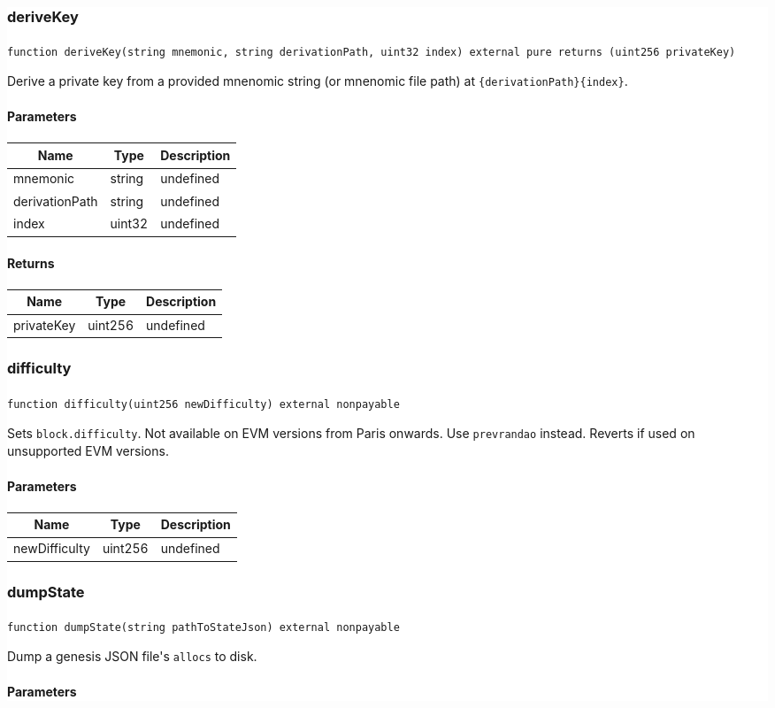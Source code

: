 ### deriveKey

```solidity
function deriveKey(string mnemonic, string derivationPath, uint32 index) external pure returns (uint256 privateKey)
```

Derive a private key from a provided mnenomic string (or mnenomic file path) at `{derivationPath}{index}`.



#### Parameters

| Name | Type | Description |
|---|---|---|
| mnemonic | string | undefined |
| derivationPath | string | undefined |
| index | uint32 | undefined |

#### Returns

| Name | Type | Description |
|---|---|---|
| privateKey | uint256 | undefined |

### difficulty

```solidity
function difficulty(uint256 newDifficulty) external nonpayable
```

Sets `block.difficulty`. Not available on EVM versions from Paris onwards. Use `prevrandao` instead. Reverts if used on unsupported EVM versions.



#### Parameters

| Name | Type | Description |
|---|---|---|
| newDifficulty | uint256 | undefined |

### dumpState

```solidity
function dumpState(string pathToStateJson) external nonpayable
```

Dump a genesis JSON file&#39;s `allocs` to disk.



#### Parameters
